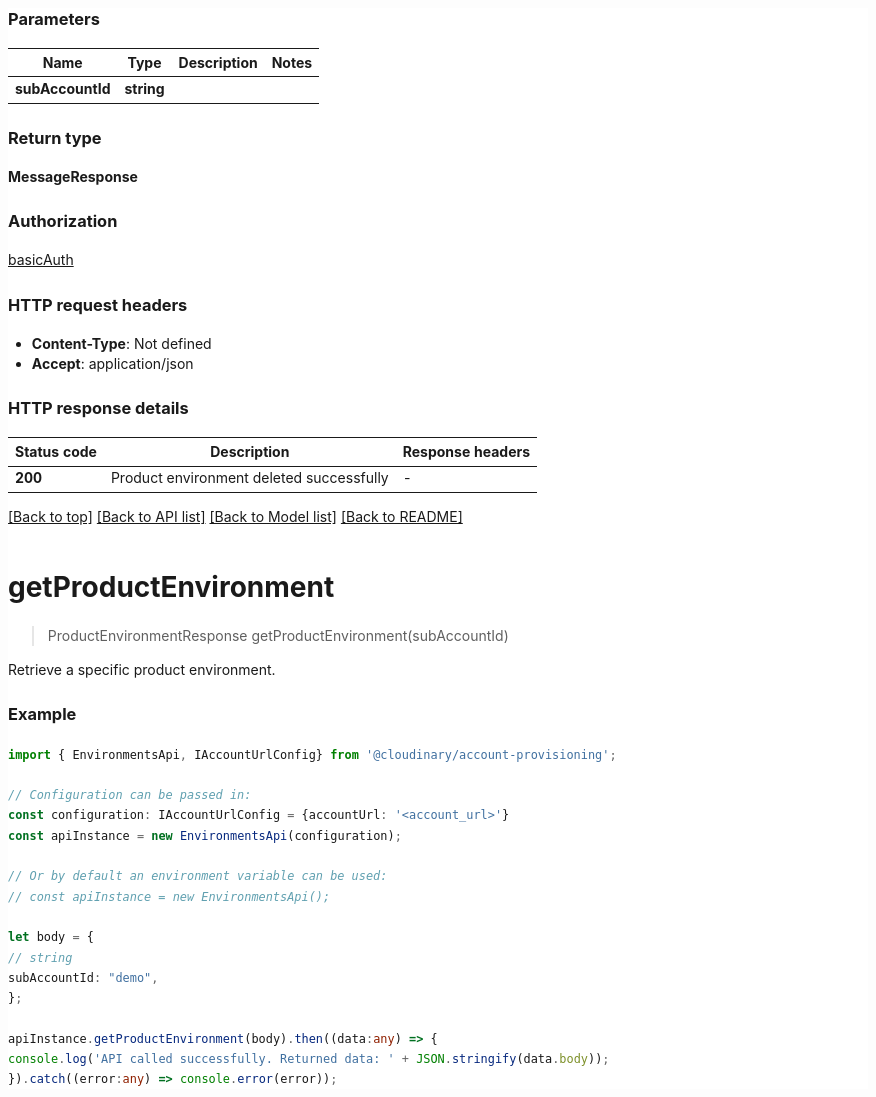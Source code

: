 
### Parameters

Name | Type | Description  | Notes
------------- | ------------- | ------------- | -------------
 **subAccountId** | **string**|  |


### Return type

**MessageResponse**

### Authorization

[basicAuth](README.md#basicAuth)

### HTTP request headers

- **Content-Type**: Not defined
- **Accept**: application/json


### HTTP response details
| Status code | Description | Response headers |
|-------------|-------------|------------------|
**200** | Product environment deleted successfully |  -  |

[[Back to top]](#) [[Back to API list]](README.md#documentation-for-api-endpoints) [[Back to Model list]](README.md#documentation-for-models) [[Back to README]](README.md)

# **getProductEnvironment**
> ProductEnvironmentResponse getProductEnvironment(subAccountId)

Retrieve a specific product environment.

### Example

```typescript
import { EnvironmentsApi, IAccountUrlConfig} from '@cloudinary/account-provisioning';

// Configuration can be passed in:
const configuration: IAccountUrlConfig = {accountUrl: '<account_url>'}
const apiInstance = new EnvironmentsApi(configuration);

// Or by default an environment variable can be used:
// const apiInstance = new EnvironmentsApi();

let body = {
// string
subAccountId: "demo",
};

apiInstance.getProductEnvironment(body).then((data:any) => {
console.log('API called successfully. Returned data: ' + JSON.stringify(data.body));
}).catch((error:any) => console.error(error));
```
